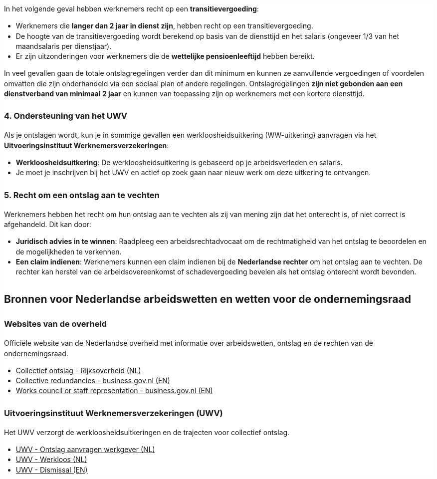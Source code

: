 In het volgende geval hebben werknemers recht op een **transitievergoeding**:

- Werknemers die **langer dan 2 jaar in dienst zijn**, hebben recht op een transitievergoeding.
- De hoogte van de transitievergoeding wordt berekend op basis van de diensttijd en het salaris (ongeveer 1/3 van het maandsalaris per dienstjaar).
- Er zijn uitzonderingen voor werknemers die de **wettelijke pensioenleeftijd** hebben bereikt.

In veel gevallen gaan de totale ontslagregelingen verder dan dit minimum en kunnen ze aanvullende vergoedingen of voordelen omvatten die zijn onderhandeld via een sociaal plan of andere regelingen. Ontslagregelingen **zijn niet gebonden aan een dienstverband van minimaal 2 jaar** en kunnen van toepassing zijn op werknemers met een kortere diensttijd.

### 4. Ondersteuning van het UWV

Als je ontslagen wordt, kun je in sommige gevallen een werkloosheidsuitkering (WW-uitkering) aanvragen via het **Uitvoeringsinstituut Werknemersverzekeringen**:

- **Werkloosheidsuitkering**: De werkloosheidsuitkering is gebaseerd op je arbeidsverleden en salaris.
- Je moet je inschrijven bij het UWV en actief op zoek gaan naar nieuw werk om deze uitkering te ontvangen.

### 5. Recht om een ​​ontslag aan te vechten

Werknemers hebben het recht om hun ontslag aan te vechten als zij van mening zijn dat het onterecht is, of niet correct is afgehandeld. Dit kan door:

- **Juridisch advies in te winnen**: Raadpleeg een arbeidsrechtadvocaat om de rechtmatigheid van het ontslag te beoordelen en de mogelijkheden te verkennen.
- **Een claim indienen**: Werknemers kunnen een claim indienen bij de **Nederlandse rechter** om het ontslag aan te vechten. De rechter kan herstel van de arbeidsovereenkomst of schadevergoeding bevelen als het ontslag onterecht wordt bevonden.

## Bronnen voor Nederlandse arbeidswetten en wetten voor de ondernemingsraad

### Websites van de overheid

Officiële website van de Nederlandse overheid met informatie over arbeidswetten, ontslag en de rechten van de ondernemingsraad.

- [Collectief ontslag - Rijksoverheid (NL)](https://www.rijksoverheid.nl/onderwerpen/ontslag/collectief-ontslag)
- [Collective redundancies - business.gov.nl (EN)](https://business.gov.nl/regulation/collectieve-ontslagen/)
- [Works council or staff representation - business.gov.nl (EN)](https://business.gov.nl/regulation/works-council-staff-representation/)

### Uitvoeringsinstituut Werknemersverzekeringen (UWV)

Het UWV verzorgt de werkloosheidsuitkeringen en de trajecten voor collectief ontslag.

- [UWV - Ontslag aanvragen werkgever (NL)](https://www.uwv.nl/werkgevers/werkgever-en-ontslag/ik-wil-ontslag-aanvragen/detail/collectief-ontslag)
- [UWV - Werkloos (NL)](https://www.uwv.nl/particulieren/werkloos/ik-word-werkloos/index.aspx)
- [UWV - Dismissal (EN)](https://www.uwv.nl/en/individuals/dismissal-and-redundancy)
